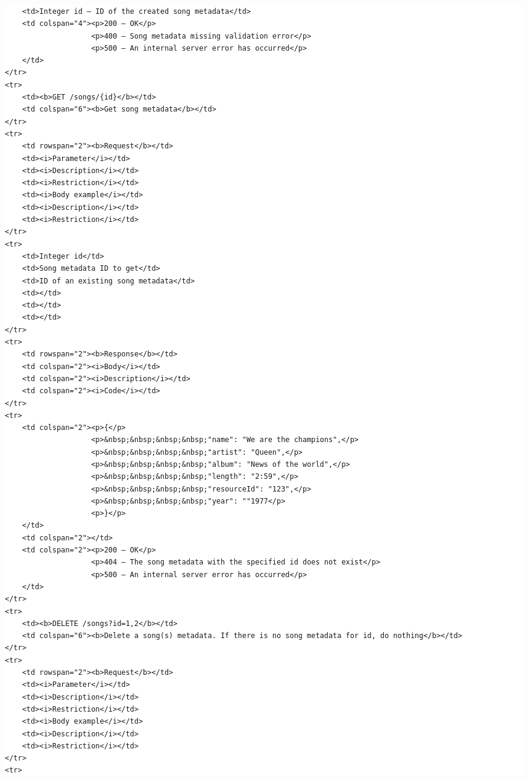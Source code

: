         <td>Integer id – ID of the created song metadata</td>
        <td colspan="4"><p>200 – OK</p>
                        <p>400 – Song metadata missing validation error</p>
                        <p>500 – An internal server error has occurred</p>
        </td>
    </tr>
    <tr>
        <td><b>GET /songs/{id}</b></td>
        <td colspan="6"><b>Get song metadata</b></td>
    </tr>
    <tr>
        <td rowspan="2"><b>Request</b></td>
        <td><i>Parameter</i></td>
        <td><i>Description</i></td>
        <td><i>Restriction</i></td>
        <td><i>Body example</i></td>
        <td><i>Description</i></td>
        <td><i>Restriction</i></td>
    </tr>
    <tr>
        <td>Integer id</td>
        <td>Song metadata ID to get</td>
        <td>ID of an existing song metadata</td>
        <td></td>
        <td></td>
        <td></td>
    </tr>
    <tr>
        <td rowspan="2"><b>Response</b></td>
        <td colspan="2"><i>Body</i></td>
        <td colspan="2"><i>Description</i></td>
        <td colspan="2"><i>Code</i></td>
    </tr>
    <tr>
        <td colspan="2"><p>{</p>
                        <p>&nbsp;&nbsp;&nbsp;&nbsp;"name": "We are the champions",</p>
                        <p>&nbsp;&nbsp;&nbsp;&nbsp;"artist": "Queen",</p>
                        <p>&nbsp;&nbsp;&nbsp;&nbsp;"album": "News of the world",</p>
                        <p>&nbsp;&nbsp;&nbsp;&nbsp;"length": "2:59",</p>
                        <p>&nbsp;&nbsp;&nbsp;&nbsp;"resourceId": "123",</p>
                        <p>&nbsp;&nbsp;&nbsp;&nbsp;"year": ""1977</p>
                        <p>}</p>
        </td>
        <td colspan="2"></td>
        <td colspan="2"><p>200 – OK</p>
                        <p>404 – The song metadata with the specified id does not exist</p>
                        <p>500 – An internal server error has occurred</p>
        </td>
    </tr>
    <tr>
        <td><b>DELETE /songs?id=1,2</b></td>
        <td colspan="6"><b>Delete a song(s) metadata. If there is no song metadata for id, do nothing</b></td>
    </tr>
    <tr>
        <td rowspan="2"><b>Request</b></td>
        <td><i>Parameter</i></td>
        <td><i>Description</i></td>
        <td><i>Restriction</i></td>
        <td><i>Body example</i></td>
        <td><i>Description</i></td>
        <td><i>Restriction</i></td>
    </tr>
    <tr>